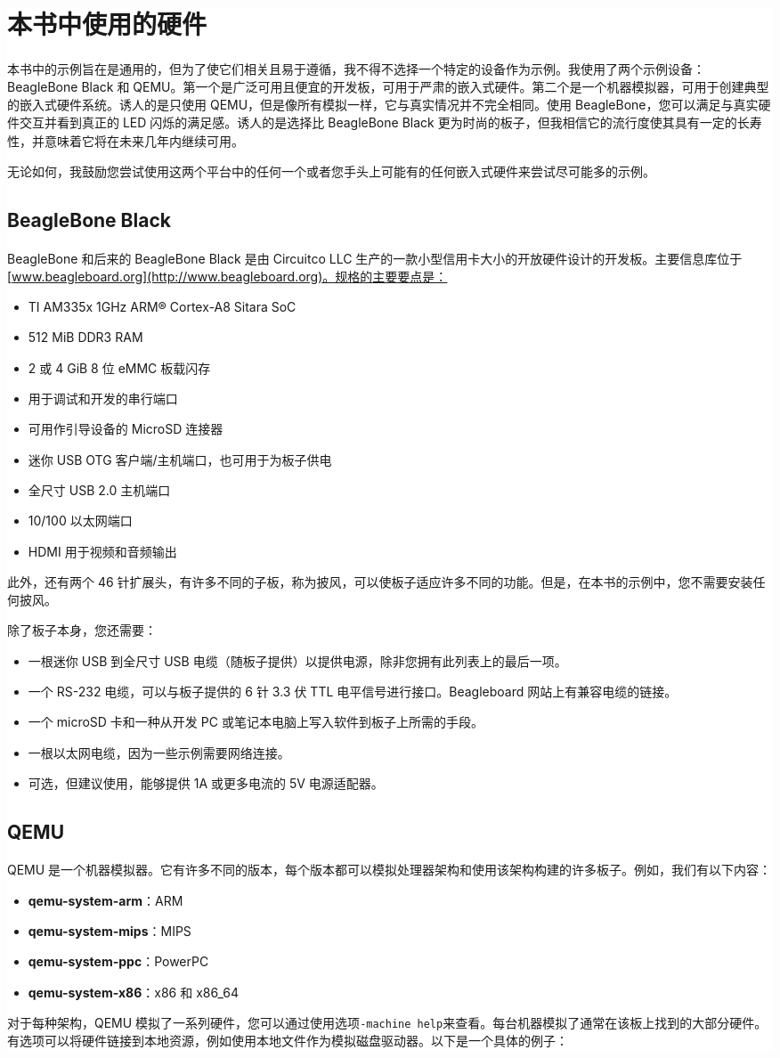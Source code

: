 # 本书中使用的硬件

本书中的示例旨在是通用的，但为了使它们相关且易于遵循，我不得不选择一个特定的设备作为示例。我使用了两个示例设备：BeagleBone Black 和 QEMU。第一个是广泛可用且便宜的开发板，可用于严肃的嵌入式硬件。第二个是一个机器模拟器，可用于创建典型的嵌入式硬件系统。诱人的是只使用 QEMU，但是像所有模拟一样，它与真实情况并不完全相同。使用 BeagleBone，您可以满足与真实硬件交互并看到真正的 LED 闪烁的满足感。诱人的是选择比 BeagleBone Black 更为时尚的板子，但我相信它的流行度使其具有一定的长寿性，并意味着它将在未来几年内继续可用。

无论如何，我鼓励您尝试使用这两个平台中的任何一个或者您手头上可能有的任何嵌入式硬件来尝试尽可能多的示例。

## BeagleBone Black

BeagleBone 和后来的 BeagleBone Black 是由 Circuitco LLC 生产的一款小型信用卡大小的开放硬件设计的开发板。主要信息库位于[www.beagleboard.org](http://www.beagleboard.org)。规格的主要要点是：

+   TI AM335x 1GHz ARM® Cortex-A8 Sitara SoC

+   512 MiB DDR3 RAM

+   2 或 4 GiB 8 位 eMMC 板载闪存

+   用于调试和开发的串行端口

+   可用作引导设备的 MicroSD 连接器

+   迷你 USB OTG 客户端/主机端口，也可用于为板子供电

+   全尺寸 USB 2.0 主机端口

+   10/100 以太网端口

+   HDMI 用于视频和音频输出

此外，还有两个 46 针扩展头，有许多不同的子板，称为披风，可以使板子适应许多不同的功能。但是，在本书的示例中，您不需要安装任何披风。

除了板子本身，您还需要：

+   一根迷你 USB 到全尺寸 USB 电缆（随板子提供）以提供电源，除非您拥有此列表上的最后一项。

+   一个 RS-232 电缆，可以与板子提供的 6 针 3.3 伏 TTL 电平信号进行接口。Beagleboard 网站上有兼容电缆的链接。

+   一个 microSD 卡和一种从开发 PC 或笔记本电脑上写入软件到板子上所需的手段。

+   一根以太网电缆，因为一些示例需要网络连接。

+   可选，但建议使用，能够提供 1A 或更多电流的 5V 电源适配器。

## QEMU

QEMU 是一个机器模拟器。它有许多不同的版本，每个版本都可以模拟处理器架构和使用该架构构建的许多板子。例如，我们有以下内容：

+   **qemu-system-arm**：ARM

+   **qemu-system-mips**：MIPS

+   **qemu-system-ppc**：PowerPC

+   **qemu-system-x86**：x86 和 x86_64

对于每种架构，QEMU 模拟了一系列硬件，您可以通过使用选项`-machine help`来查看。每台机器模拟了通常在该板上找到的大部分硬件。有选项可以将硬件链接到本地资源，例如使用本地文件作为模拟磁盘驱动器。以下是一个具体的例子：
